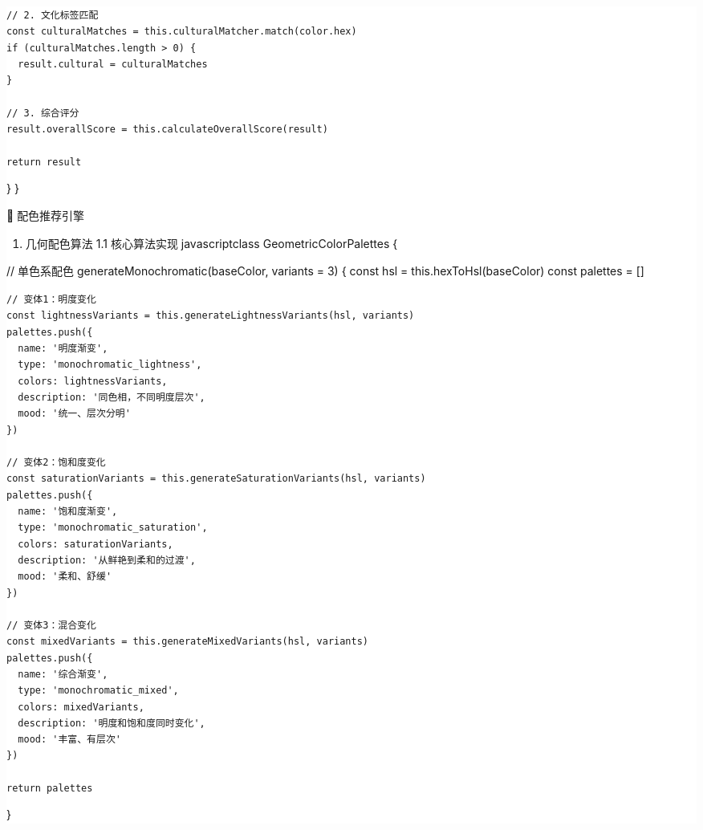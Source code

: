     // 2. 文化标签匹配
    const culturalMatches = this.culturalMatcher.match(color.hex)
    if (culturalMatches.length > 0) {
      result.cultural = culturalMatches
    }
    
    // 3. 综合评分
    result.overallScore = this.calculateOverallScore(result)
    
    return result
  }
}

🎯 配色推荐引擎
1. 几何配色算法
1.1 核心算法实现
javascriptclass GeometricColorPalettes {
  
  // 单色系配色
  generateMonochromatic(baseColor, variants = 3) {
    const hsl = this.hexToHsl(baseColor)
    const palettes = []
    
    // 变体1：明度变化
    const lightnessVariants = this.generateLightnessVariants(hsl, variants)
    palettes.push({
      name: '明度渐变',
      type: 'monochromatic_lightness',
      colors: lightnessVariants,
      description: '同色相，不同明度层次',
      mood: '统一、层次分明'
    })
    
    // 变体2：饱和度变化
    const saturationVariants = this.generateSaturationVariants(hsl, variants)
    palettes.push({
      name: '饱和度渐变',
      type: 'monochromatic_saturation', 
      colors: saturationVariants,
      description: '从鲜艳到柔和的过渡',
      mood: '柔和、舒缓'
    })
    
    // 变体3：混合变化
    const mixedVariants = this.generateMixedVariants(hsl, variants)
    palettes.push({
      name: '综合渐变',
      type: 'monochromatic_mixed',
      colors: mixedVariants,
      description: '明度和饱和度同时变化',
      mood: '丰富、有层次'
    })
    
    return palettes
  }
  